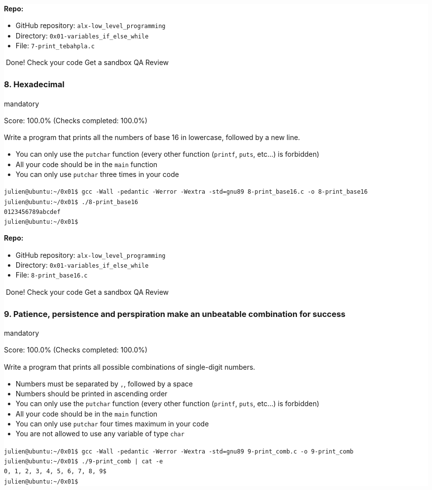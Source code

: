 **Repo:**

-   GitHub repository: `alx-low_level_programming`
-   Directory: `0x01-variables_if_else_while`
-   File: `7-print_tebahpla.c`

 Done! Check your code Get a sandbox QA Review

### 8\. Hexadecimal

mandatory

Score: 100.0% (Checks completed: 100.0%)

Write a program that prints all the numbers of base 16 in lowercase, followed by a new line.

-   You can only use the `putchar` function (every other function (`printf`, `puts`, etc...) is forbidden)
-   All your code should be in the `main` function
-   You can only use `putchar` three times in your code

```
julien@ubuntu:~/0x01$ gcc -Wall -pedantic -Werror -Wextra -std=gnu89 8-print_base16.c -o 8-print_base16
julien@ubuntu:~/0x01$ ./8-print_base16
0123456789abcdef
julien@ubuntu:~/0x01$

```

**Repo:**

-   GitHub repository: `alx-low_level_programming`
-   Directory: `0x01-variables_if_else_while`
-   File: `8-print_base16.c`

 Done! Check your code Get a sandbox QA Review

### 9\. Patience, persistence and perspiration make an unbeatable combination for success

mandatory

Score: 100.0% (Checks completed: 100.0%)

Write a program that prints all possible combinations of single-digit numbers.

-   Numbers must be separated by `,`, followed by a space
-   Numbers should be printed in ascending order
-   You can only use the `putchar` function (every other function (`printf`, `puts`, etc...) is forbidden)
-   All your code should be in the `main` function
-   You can only use `putchar` four times maximum in your code
-   You are not allowed to use any variable of type `char`

```
julien@ubuntu:~/0x01$ gcc -Wall -pedantic -Werror -Wextra -std=gnu89 9-print_comb.c -o 9-print_comb
julien@ubuntu:~/0x01$ ./9-print_comb | cat -e
0, 1, 2, 3, 4, 5, 6, 7, 8, 9$
julien@ubuntu:~/0x01$

```
